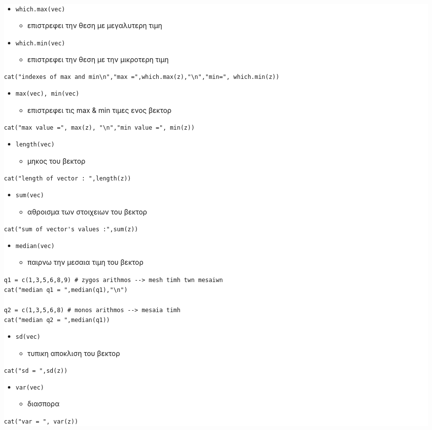 -   `which.max(vec)`

    -   επιστρεφει την θεση με μεγαλυτερη τιμη

-   `which.min(vec)`

    -   επιστρεφει την θεση με την μικροτερη τιμη

```{r}
cat("indexes of max and min\n","max =",which.max(z),"\n","min=", which.min(z))

```

-   `max(vec), min(vec)`

    -   επιστρεφει τις max & min τιμες ενος βεκτορ

```{r}
cat("max value =", max(z), "\n","min value =", min(z))
```

-   `length(vec)`

    -   μηκος του βεκτορ

```{r}
cat("length of vector : ",length(z))
```

-   `sum(vec)`

    -   αθροισμα των στοιχειων του βεκτορ

```{r}
cat("sum of vector's values :",sum(z))
```

-   `median(vec)`

    -   παιρνω την μεσαια τιμη του βεκτορ

```{r}
q1 = c(1,3,5,6,8,9) # zygos arithmos --> mesh timh twn mesaiwn
cat("median q1 = ",median(q1),"\n")
 
q2 = c(1,3,5,6,8) # monos arithmos --> mesaia timh
cat("median q2 = ",median(q1))
```

-   `sd(vec)`

    -   τυπικη αποκλιση του βεκτορ

```{r}
cat("sd = ",sd(z))
```

-   `var(vec)`

    -   διασπορα

```{r}
cat("var = ", var(z))
```
